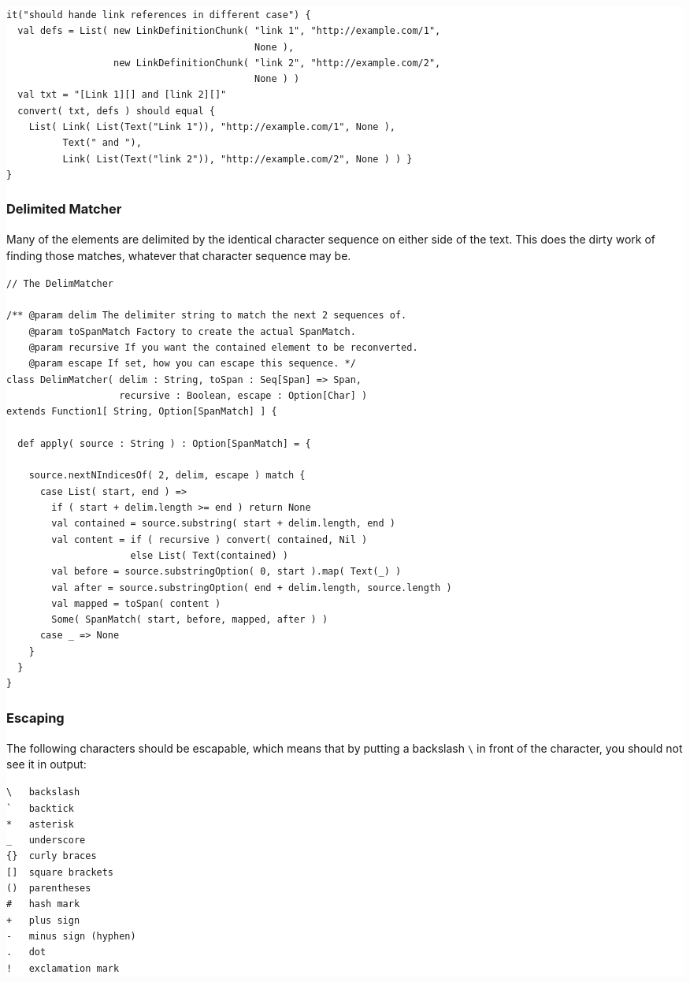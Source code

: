     it("should hande link references in different case") {
      val defs = List( new LinkDefinitionChunk( "link 1", "http://example.com/1",
                                                None ),
                       new LinkDefinitionChunk( "link 2", "http://example.com/2",
                                                None ) )
      val txt = "[Link 1][] and [link 2][]"
      convert( txt, defs ) should equal {
        List( Link( List(Text("Link 1")), "http://example.com/1", None ),
              Text(" and "),
              Link( List(Text("link 2")), "http://example.com/2", None ) ) }
    }

### Delimited Matcher

Many of the elements are delimited by the identical character sequence on either
side of the text. This does the dirty work of finding those matches, whatever that
character sequence may be.

    // The DelimMatcher
    
    /** @param delim The delimiter string to match the next 2 sequences of.
        @param toSpanMatch Factory to create the actual SpanMatch.
        @param recursive If you want the contained element to be reconverted.
        @param escape If set, how you can escape this sequence. */
    class DelimMatcher( delim : String, toSpan : Seq[Span] => Span,
                        recursive : Boolean, escape : Option[Char] )
    extends Function1[ String, Option[SpanMatch] ] {
      
      def apply( source : String ) : Option[SpanMatch] = {
        
        source.nextNIndicesOf( 2, delim, escape ) match {
          case List( start, end ) =>
            if ( start + delim.length >= end ) return None
            val contained = source.substring( start + delim.length, end )
            val content = if ( recursive ) convert( contained, Nil )
                          else List( Text(contained) )
            val before = source.substringOption( 0, start ).map( Text(_) )
            val after = source.substringOption( end + delim.length, source.length )
            val mapped = toSpan( content )
            Some( SpanMatch( start, before, mapped, after ) )
          case _ => None
        }
      }
    }

### Escaping

The following characters should be escapable, which means that by putting a
backslash `\` in front of the character, you should not see it in output:

    \   backslash
    `   backtick
    *   asterisk
    _   underscore
    {}  curly braces
    []  square brackets
    ()  parentheses
    #   hash mark
    +   plus sign
    -   minus sign (hyphen)
    .   dot
    !   exclamation mark
